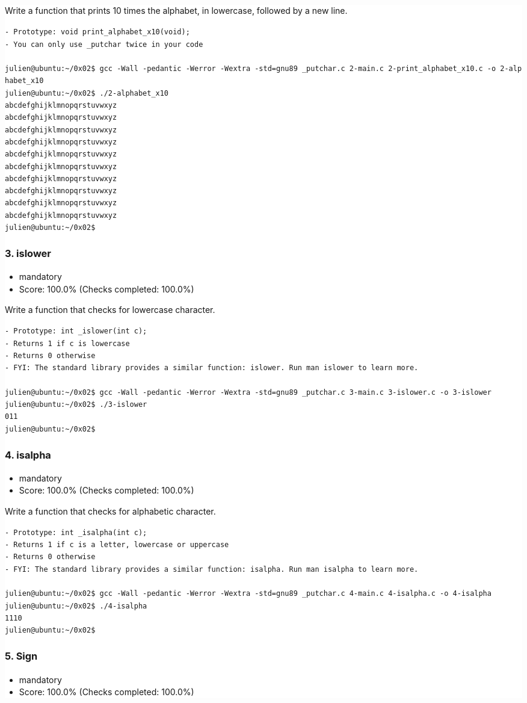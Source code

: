 Write a function that prints 10 times the alphabet, in lowercase, followed by a new line.

	- Prototype: void print_alphabet_x10(void);
	- You can only use _putchar twice in your code

	julien@ubuntu:~/0x02$ gcc -Wall -pedantic -Werror -Wextra -std=gnu89 _putchar.c 2-main.c 2-print_alphabet_x10.c -o 2-alphabet_x10
	julien@ubuntu:~/0x02$ ./2-alphabet_x10 
	abcdefghijklmnopqrstuvwxyz
	abcdefghijklmnopqrstuvwxyz
	abcdefghijklmnopqrstuvwxyz
	abcdefghijklmnopqrstuvwxyz
	abcdefghijklmnopqrstuvwxyz
	abcdefghijklmnopqrstuvwxyz
	abcdefghijklmnopqrstuvwxyz
	abcdefghijklmnopqrstuvwxyz
	abcdefghijklmnopqrstuvwxyz
	abcdefghijklmnopqrstuvwxyz
	julien@ubuntu:~/0x02$ 

### 3. islower
- mandatory
- Score: 100.0% (Checks completed: 100.0%)

Write a function that checks for lowercase character.

	- Prototype: int _islower(int c);
	- Returns 1 if c is lowercase
	- Returns 0 otherwise
	- FYI: The standard library provides a similar function: islower. Run man islower to learn more.

	julien@ubuntu:~/0x02$ gcc -Wall -pedantic -Werror -Wextra -std=gnu89 _putchar.c 3-main.c 3-islower.c -o 3-islower
	julien@ubuntu:~/0x02$ ./3-islower 
	011
	julien@ubuntu:~/0x02$ 

### 4. isalpha
- mandatory
- Score: 100.0% (Checks completed: 100.0%)

Write a function that checks for alphabetic character.

	- Prototype: int _isalpha(int c);
	- Returns 1 if c is a letter, lowercase or uppercase
	- Returns 0 otherwise
	- FYI: The standard library provides a similar function: isalpha. Run man isalpha to learn more.

	julien@ubuntu:~/0x02$ gcc -Wall -pedantic -Werror -Wextra -std=gnu89 _putchar.c 4-main.c 4-isalpha.c -o 4-isalpha
	julien@ubuntu:~/0x02$ ./4-isalpha 
	1110
	julien@ubuntu:~/0x02$     

### 5. Sign
- mandatory
- Score: 100.0% (Checks completed: 100.0%)
